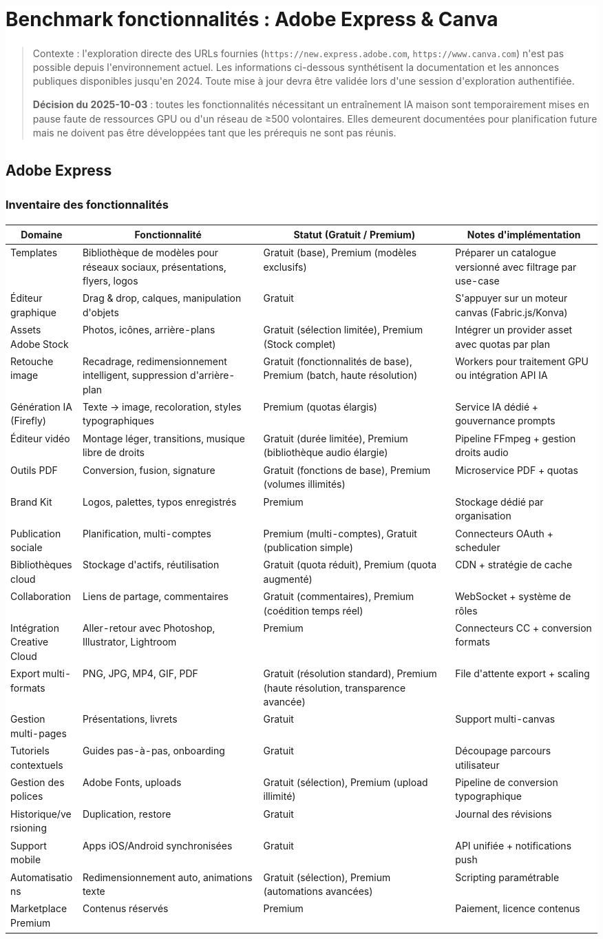 # Benchmark fonctionnalités : Adobe Express & Canva

> Contexte : l'exploration directe des URLs fournies (`https://new.express.adobe.com`, `https://www.canva.com`) n'est pas possible depuis l'environnement actuel. Les informations ci-dessous synthétisent la documentation et les annonces publiques disponibles jusqu'en 2024. Toute mise à jour devra être validée lors d'une session d'exploration authentifiée.
>
> **Décision du 2025-10-03** : toutes les fonctionnalités nécessitant un entraînement IA maison sont temporairement mises en pause faute de ressources GPU ou d'un réseau de ≥500 volontaires. Elles demeurent documentées pour planification future mais ne doivent pas être développées tant que les prérequis ne sont pas réunis.

## Adobe Express

### Inventaire des fonctionnalités

| Domaine | Fonctionnalité | Statut (Gratuit / Premium) | Notes d'implémentation |
| --- | --- | --- | --- |
| Templates | Bibliothèque de modèles pour réseaux sociaux, présentations, flyers, logos | Gratuit (base), Premium (modèles exclusifs) | Préparer un catalogue versionné avec filtrage par use-case |
| Éditeur graphique | Drag & drop, calques, manipulation d'objets | Gratuit | S'appuyer sur un moteur canvas (Fabric.js/Konva) |
| Assets Adobe Stock | Photos, icônes, arrière-plans | Gratuit (sélection limitée), Premium (Stock complet) | Intégrer un provider asset avec quotas par plan |
| Retouche image | Recadrage, redimensionnement intelligent, suppression d'arrière-plan | Gratuit (fonctionnalités de base), Premium (batch, haute résolution) | Workers pour traitement GPU ou intégration API IA |
| Génération IA (Firefly) | Texte → image, recoloration, styles typographiques | Premium (quotas élargis) | Service IA dédié + gouvernance prompts |
| Éditeur vidéo | Montage léger, transitions, musique libre de droits | Gratuit (durée limitée), Premium (bibliothèque audio élargie) | Pipeline FFmpeg + gestion droits audio |
| Outils PDF | Conversion, fusion, signature | Gratuit (fonctions de base), Premium (volumes illimités) | Microservice PDF + quotas |
| Brand Kit | Logos, palettes, typos enregistrés | Premium | Stockage dédié par organisation |
| Publication sociale | Planification, multi-comptes | Premium (multi-comptes), Gratuit (publication simple) | Connecteurs OAuth + scheduler |
| Bibliothèques cloud | Stockage d'actifs, réutilisation | Gratuit (quota réduit), Premium (quota augmenté) | CDN + stratégie de cache |
| Collaboration | Liens de partage, commentaires | Gratuit (commentaires), Premium (coédition temps réel) | WebSocket + système de rôles |
| Intégration Creative Cloud | Aller-retour avec Photoshop, Illustrator, Lightroom | Premium | Connecteurs CC + conversion formats |
| Export multi-formats | PNG, JPG, MP4, GIF, PDF | Gratuit (résolution standard), Premium (haute résolution, transparence avancée) | File d'attente export + scaling |
| Gestion multi-pages | Présentations, livrets | Gratuit | Support multi-canvas |
| Tutoriels contextuels | Guides pas-à-pas, onboarding | Gratuit | Découpage parcours utilisateur |
| Gestion des polices | Adobe Fonts, uploads | Gratuit (sélection), Premium (upload illimité) | Pipeline de conversion typographique |
| Historique/versioning | Duplication, restore | Gratuit | Journal des révisions |
| Support mobile | Apps iOS/Android synchronisées | Gratuit | API unifiée + notifications push |
| Automatisations | Redimensionnement auto, animations texte | Gratuit (sélection), Premium (automations avancées) | Scripting paramétrable |
| Marketplace Premium | Contenus réservés | Premium | Paiement, licence contenus |
